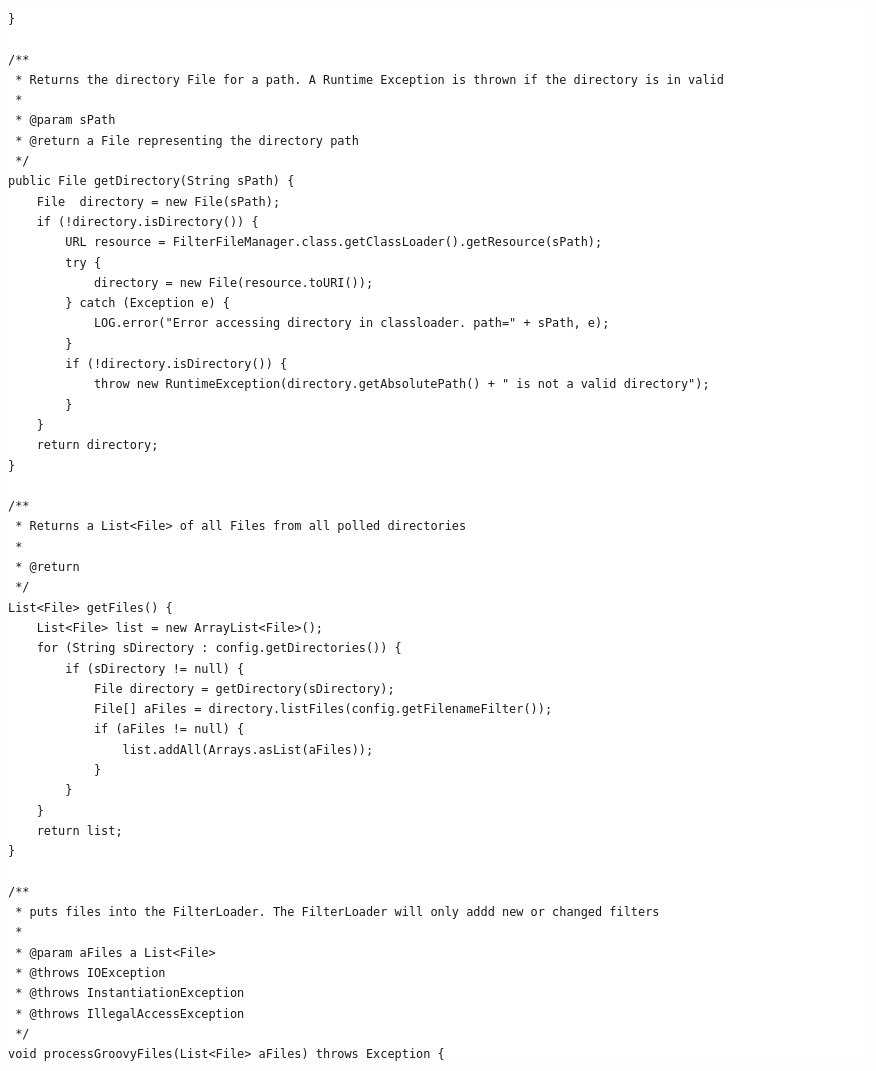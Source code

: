     }

    /**
     * Returns the directory File for a path. A Runtime Exception is thrown if the directory is in valid
     *
     * @param sPath
     * @return a File representing the directory path
     */
    public File getDirectory(String sPath) {
        File  directory = new File(sPath);
        if (!directory.isDirectory()) {
            URL resource = FilterFileManager.class.getClassLoader().getResource(sPath);
            try {
                directory = new File(resource.toURI());
            } catch (Exception e) {
                LOG.error("Error accessing directory in classloader. path=" + sPath, e);
            }
            if (!directory.isDirectory()) {
                throw new RuntimeException(directory.getAbsolutePath() + " is not a valid directory");
            }
        }
        return directory;
    }

    /**
     * Returns a List<File> of all Files from all polled directories
     *
     * @return
     */
    List<File> getFiles() {
        List<File> list = new ArrayList<File>();
        for (String sDirectory : config.getDirectories()) {
            if (sDirectory != null) {
                File directory = getDirectory(sDirectory);
                File[] aFiles = directory.listFiles(config.getFilenameFilter());
                if (aFiles != null) {
                    list.addAll(Arrays.asList(aFiles));
                }
            }
        }
        return list;
    }

    /**
     * puts files into the FilterLoader. The FilterLoader will only addd new or changed filters
     *
     * @param aFiles a List<File>
     * @throws IOException
     * @throws InstantiationException
     * @throws IllegalAccessException
     */
    void processGroovyFiles(List<File> aFiles) throws Exception {
